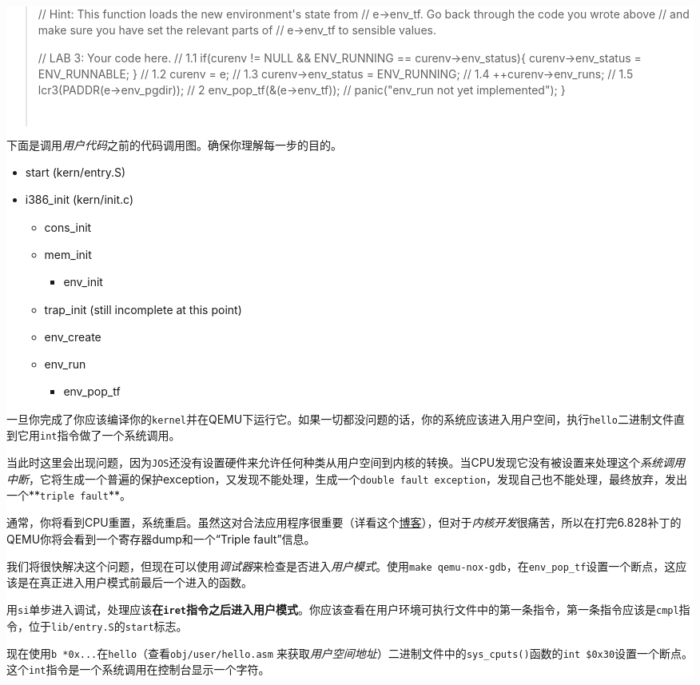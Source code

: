 >    // Hint: This function loads the new environment's state from
>    //  e->env_tf.  Go back through the code you wrote above
>    //  and make sure you have set the relevant parts of
>    //  e->env_tf to sensible values.
> 
>    // LAB 3: Your code here.
>    // 1.1
>    if(curenv != NULL && ENV_RUNNING == curenv->env_status){
>        curenv->env_status = ENV_RUNNABLE;
>    }
>    // 1.2
>    curenv = e;
>    // 1.3
>    curenv->env_status = ENV_RUNNING;
>    // 1.4
>    ++curenv->env_runs;
>    // 1.5
>    lcr3(PADDR(e->env_pgdir));
>    // 2
>    env_pop_tf(&(e->env_tf));
>    // panic("env_run not yet implemented");
> }
> ```
>
> 

下面是调用*用户代码*之前的代码调用图。确保你理解每一步的目的。

- start (kern/entry.S) 

- i386_init (kern/init.c)

  - cons_init 
  - mem_init 
    - env_init 
  - trap_init (still incomplete at this point)

  - env_create 
  - env_run 
    - env_pop_tf

一旦你完成了你应该编译你的`kernel`并在QEMU下运行它。如果一切都没问题的话，你的系统应该进入用户空间，执行`hello`二进制文件直到它用`int`指令做了一个系统调用。

当此时这里会出现问题，因为`JOS`还没有设置硬件来允许任何种类从用户空间到内核的转换。当CPU发现它没有被设置来处理这个*系统调用中断*，它将生成一个普遍的保护exception，又发现不能处理，生成一个`double fault exception`，发现自己也不能处理，最终放弃，发出一个**`triple fault`**。

通常，你将看到CPU重置，系统重启。虽然这对合法应用程序很重要（详看这个[博客](https://learn.microsoft.com/en-us/archive/blogs/larryosterman/)），但对于*内核开发*很痛苦，所以在打完6.828补丁的QEMU你将会看到一个寄存器dump和一个“Triple fault”信息。

我们将很快解决这个问题，但现在可以使用*调试器*来检查是否进入*用户模式*。使用`make qemu-nox-gdb`，在`env_pop_tf`设置一个断点，这应该是在真正进入用户模式前最后一个进入的函数。

用`si`单步进入调试，处理应该**在`iret`指令之后进入用户模式**。你应该查看在用户环境可执行文件中的第一条指令，第一条指令应该是`cmpl`指令，位于`lib/entry.S`的`start`标志。

现在使用`b *0x...`在`hello`（查看`obj/user/hello.asm` 来获取*用户空间地址*）二进制文件中的`sys_cputs()`函数的`int $0x30`设置一个断点。这个`int`指令是一个系统调用在控制台显示一个字符。
